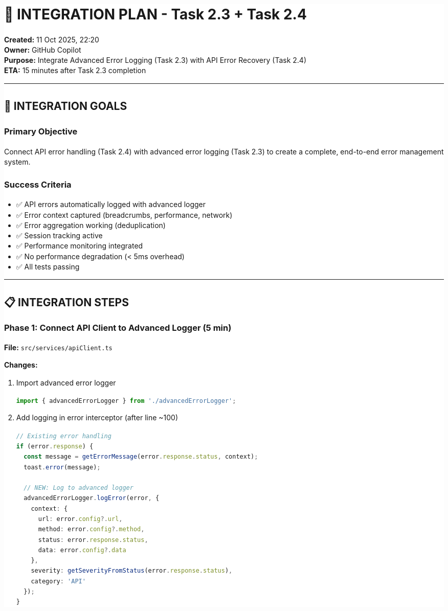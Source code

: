 # 🔗 INTEGRATION PLAN - Task 2.3 + Task 2.4

**Created:** 11 Oct 2025, 22:20  
**Owner:** GitHub Copilot  
**Purpose:** Integrate Advanced Error Logging (Task 2.3) with API Error Recovery (Task 2.4)  
**ETA:** 15 minutes after Task 2.3 completion  

---

## 🎯 INTEGRATION GOALS

### Primary Objective
Connect API error handling (Task 2.4) with advanced error logging (Task 2.3) to create a complete, end-to-end error management system.

### Success Criteria
- ✅ API errors automatically logged with advanced logger
- ✅ Error context captured (breadcrumbs, performance, network)
- ✅ Error aggregation working (deduplication)
- ✅ Session tracking active
- ✅ Performance monitoring integrated
- ✅ No performance degradation (< 5ms overhead)
- ✅ All tests passing

---

## 📋 INTEGRATION STEPS

### Phase 1: Connect API Client to Advanced Logger (5 min)

**File:** `src/services/apiClient.ts`

**Changes:**
1. Import advanced error logger
   ```typescript
   import { advancedErrorLogger } from './advancedErrorLogger';
   ```

2. Add logging in error interceptor (after line ~100)
   ```typescript
   // Existing error handling
   if (error.response) {
     const message = getErrorMessage(error.response.status, context);
     toast.error(message);
     
     // NEW: Log to advanced logger
     advancedErrorLogger.logError(error, {
       context: {
         url: error.config?.url,
         method: error.config?.method,
         status: error.response.status,
         data: error.config?.data
       },
       severity: getSeverityFromStatus(error.response.status),
       category: 'API'
     });
   }
   ```
